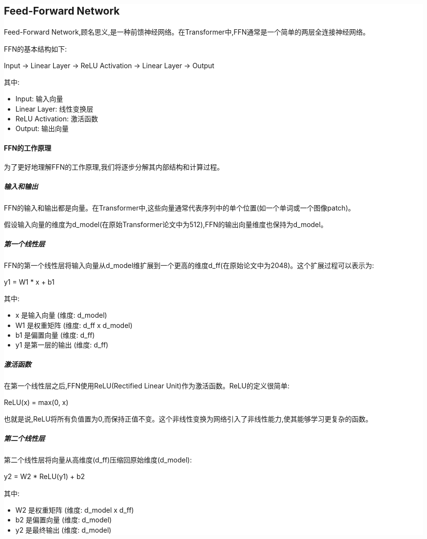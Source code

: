



## Feed-Forward Network

Feed-Forward Network,顾名思义,是一种前馈神经网络。在Transformer中,FFN通常是一个简单的两层全连接神经网络。

FFN的基本结构如下:

Input -> Linear Layer -> ReLU Activation -> Linear Layer -> Output

其中:

- Input: 输入向量
- Linear Layer: 线性变换层
- ReLU Activation: 激活函数
- Output: 输出向量



#### FFN的工作原理

为了更好地理解FFN的工作原理,我们将逐步分解其内部结构和计算过程。

##### 输入和输出

FFN的输入和输出都是向量。在Transformer中,这些向量通常代表序列中的单个位置(如一个单词或一个图像patch)。

假设输入向量的维度为d_model(在原始Transformer论文中为512),FFN的输出向量维度也保持为d_model。

##### 第一个线性层

FFN的第一个线性层将输入向量从d_model维扩展到一个更高的维度d_ff(在原始论文中为2048)。这个扩展过程可以表示为:

y1 = W1 * x + b1

其中:

- x 是输入向量 (维度: d_model)
- W1 是权重矩阵 (维度: d_ff x d_model)
- b1 是偏置向量 (维度: d_ff)
- y1 是第一层的输出 (维度: d_ff)

##### 激活函数

在第一个线性层之后,FFN使用ReLU(Rectified Linear Unit)作为激活函数。ReLU的定义很简单:

ReLU(x) = max(0, x)

也就是说,ReLU将所有负值置为0,而保持正值不变。这个非线性变换为网络引入了非线性能力,使其能够学习更复杂的函数。

##### 第二个线性层

第二个线性层将向量从高维度(d_ff)压缩回原始维度(d_model):

y2 = W2 * ReLU(y1) + b2

其中:

- W2 是权重矩阵 (维度: d_model x d_ff)
- b2 是偏置向量 (维度: d_model)
- y2 是最终输出 (维度: d_model)
